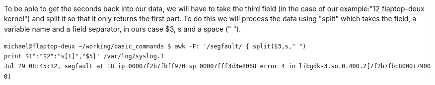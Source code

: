 To be able to get the seconds back into our data, we will have to take the third field (in the case of our example:"12 flaptop-deux kernel") and split it so that it only returns the first part. To do this we will process the data using "split" which takes the field, a variable name and a field separator, in ours case $3, s and a space (" "). 

    michael@flaptop-deux ~/working/basic_commands $ awk -F: '/segfault/ { split($3,s," ")  
    print $1":"$2":"s[1]","$5}' /var/log/syslog.1  
    Jul 29 08:45:12, segfault at 18 ip 00007f2b7fbff970 sp 00007fff3d3e8068 error 4 in libgdk-3.so.0.400.2[7f2b7fbc8000+79000]  

